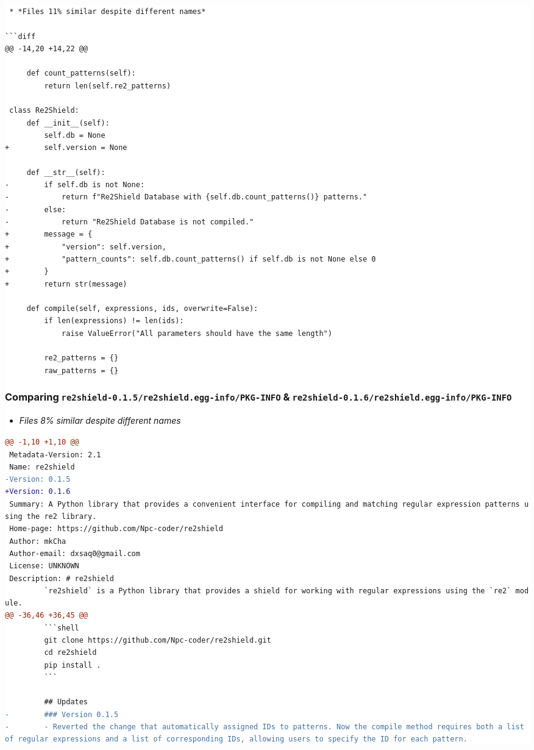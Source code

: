 ```
 * *Files 11% similar despite different names*

```diff
@@ -14,20 +14,22 @@
 
     def count_patterns(self):
         return len(self.re2_patterns)
 
 class Re2Shield:
     def __init__(self):
         self.db = None
+        self.version = None
 
     def __str__(self):
-        if self.db is not None:
-            return f"Re2Shield Database with {self.db.count_patterns()} patterns."
-        else:
-            return "Re2Shield Database is not compiled."
+        message = {
+            "version": self.version,
+            "pattern_counts": self.db.count_patterns() if self.db is not None else 0
+        }
+        return str(message)
 
     def compile(self, expressions, ids, overwrite=False):
         if len(expressions) != len(ids):
             raise ValueError("All parameters should have the same length")
 
         re2_patterns = {}
         raw_patterns = {}
```

### Comparing `re2shield-0.1.5/re2shield.egg-info/PKG-INFO` & `re2shield-0.1.6/re2shield.egg-info/PKG-INFO`

 * *Files 8% similar despite different names*

```diff
@@ -1,10 +1,10 @@
 Metadata-Version: 2.1
 Name: re2shield
-Version: 0.1.5
+Version: 0.1.6
 Summary: A Python library that provides a convenient interface for compiling and matching regular expression patterns using the re2 library.
 Home-page: https://github.com/Npc-coder/re2shield
 Author: mkCha
 Author-email: dxsaq0@gmail.com
 License: UNKNOWN
 Description: # re2shield
         `re2shield` is a Python library that provides a shield for working with regular expressions using the `re2` module. 
@@ -36,46 +36,45 @@
         ```shell
         git clone https://github.com/Npc-coder/re2shield.git
         cd re2shield
         pip install .
         ```
         
         ## Updates
-        ### Version 0.1.5
-        - Reverted the change that automatically assigned IDs to patterns. Now the compile method requires both a list of regular expressions and a list of corresponding IDs, allowing users to specify the ID for each pattern.
```